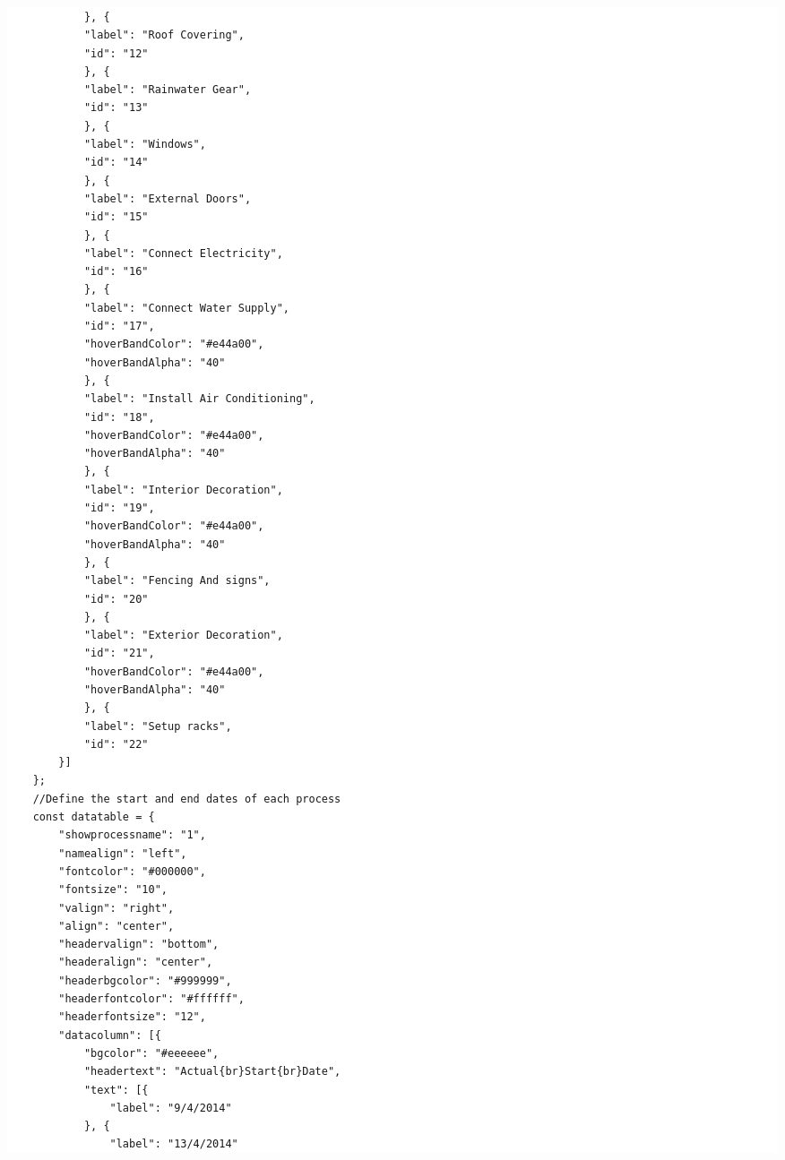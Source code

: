 ```html
            }, {
            "label": "Roof Covering",
            "id": "12"
            }, {
            "label": "Rainwater Gear",
            "id": "13"
            }, {
            "label": "Windows",
            "id": "14"
            }, {
            "label": "External Doors",
            "id": "15"
            }, {
            "label": "Connect Electricity",
            "id": "16"
            }, {
            "label": "Connect Water Supply",
            "id": "17",
            "hoverBandColor": "#e44a00",
            "hoverBandAlpha": "40"
            }, {
            "label": "Install Air Conditioning",
            "id": "18",
            "hoverBandColor": "#e44a00",
            "hoverBandAlpha": "40"
            }, {
            "label": "Interior Decoration",
            "id": "19",
            "hoverBandColor": "#e44a00",
            "hoverBandAlpha": "40"
            }, {
            "label": "Fencing And signs",
            "id": "20"
            }, {
            "label": "Exterior Decoration",
            "id": "21",
            "hoverBandColor": "#e44a00",
            "hoverBandAlpha": "40"
            }, {
            "label": "Setup racks",
            "id": "22"
        }]
    };
    //Define the start and end dates of each process
    const datatable = {
        "showprocessname": "1",
        "namealign": "left",
        "fontcolor": "#000000",
        "fontsize": "10",
        "valign": "right",
        "align": "center",
        "headervalign": "bottom",
        "headeralign": "center",
        "headerbgcolor": "#999999",
        "headerfontcolor": "#ffffff",
        "headerfontsize": "12",
        "datacolumn": [{
            "bgcolor": "#eeeeee",
            "headertext": "Actual{br}Start{br}Date",
            "text": [{
                "label": "9/4/2014"
            }, {
                "label": "13/4/2014"
```